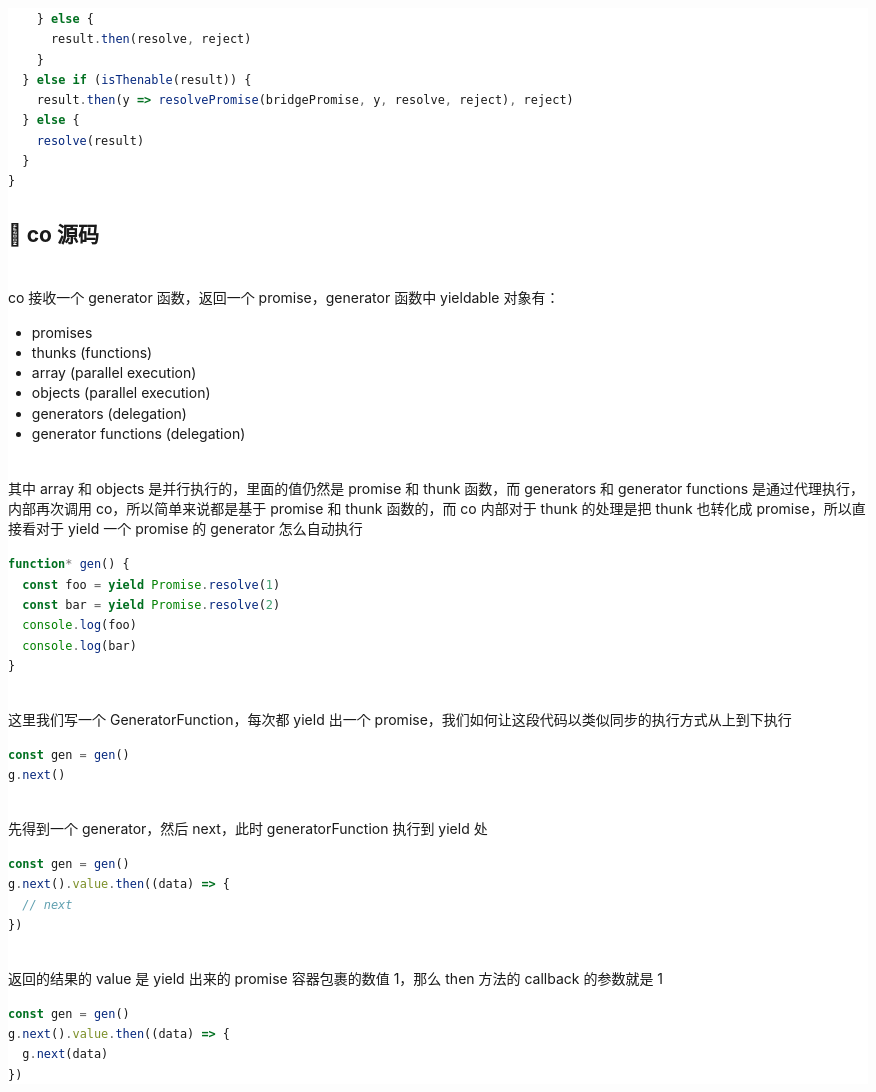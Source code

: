 ```javascript
    } else {
      result.then(resolve, reject)
    }
  } else if (isThenable(result)) {
    result.then(y => resolvePromise(bridgePromise, y, resolve, reject), reject)
  } else {
    resolve(result)
  }
}
```


<a name="91489af7"></a>
## 📝 co 源码

<br />co 接收一个 generator 函数，返回一个 promise，generator 函数中 yieldable 对象有：<br />

- promises
- thunks (functions)
- array (parallel execution)
- objects (parallel execution)
- generators (delegation)
- generator functions (delegation)


<br />其中 array 和 objects 是并行执行的，里面的值仍然是 promise 和 thunk 函数，而 generators 和 generator functions 是通过代理执行，内部再次调用 co，所以简单来说都是基于 promise 和 thunk 函数的，而 co 内部对于 thunk 的处理是把 thunk 也转化成 promise，所以直接看对于 yield 一个 promise 的 generator 怎么自动执行
```javascript
function* gen() {
  const foo = yield Promise.resolve(1)
  const bar = yield Promise.resolve(2)
  console.log(foo)
  console.log(bar)
}
```

<br />这里我们写一个 GeneratorFunction，每次都 yield 出一个 promise，我们如何让这段代码以类似同步的执行方式从上到下执行<br />

```javascript
const gen = gen()
g.next()
```

<br />先得到一个 generator，然后 next，此时 generatorFunction 执行到 yield 处<br />

```javascript
const gen = gen()
g.next().value.then((data) => {
  // next
})
```

<br />返回的结果的 value 是 yield 出来的 promise 容器包裹的数值 1，那么 then 方法的 callback 的参数就是 1<br />

```javascript
const gen = gen()
g.next().value.then((data) => {
  g.next(data)
})
```
